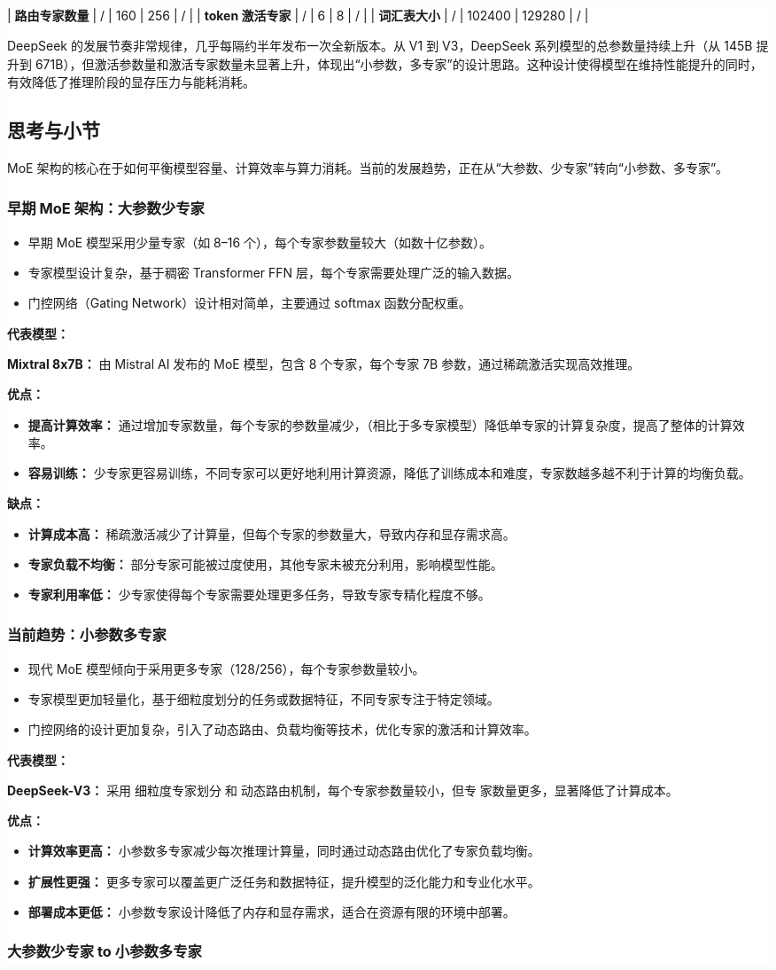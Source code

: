 | **路由专家数量**   | /                                                                                             | 160                                                                                   | 256                                                                                   | /            |
| **token 激活专家** | /                                                                                             | 6                                                                                     | 8                                                                                     | /            |
| **词汇表大小**     | /                                                                                             | 102400                                                                                | 129280                                                                                | /            |

DeepSeek 的发展节奏非常规律，几乎每隔约半年发布一次全新版本。从 V1 到 V3，DeepSeek 系列模型的总参数量持续上升（从 145B 提升到 671B），但激活参数量和激活专家数量未显著上升，体现出“小参数，多专家”的设计思路。这种设计使得模型在维持性能提升的同时，有效降低了推理阶段的显存压力与能耗消耗。

## 思考与小节

MoE 架构的核心在于如何平衡模型容量、计算效率与算力消耗。当前的发展趋势，正在从“大参数、少专家”转向“小参数、多专家”。

### 早期 MoE 架构：大参数少专家

- 早期 MoE 模型采用少量专家（如 8–16 个），每个专家参数量较大（如数十亿参数）。

- 专家模型设计复杂，基于稠密 Transformer FFN 层，每个专家需要处理广泛的输入数据。

- 门控网络（Gating Network）设计相对简单，主要通过 softmax 函数分配权重。

**代表模型：**

**Mixtral 8x7B：** 由 Mistral AI 发布的 MoE 模型，包含 8 个专家，每个专家 7B 参数，通过稀疏激活实现高效推理。

**优点：**

- **提高计算效率：** 通过增加专家数量，每个专家的参数量减少，（相比于多专家模型）降低单专家的计算复杂度，提高了整体的计算效率。

- **容易训练：** 少专家更容易训练，不同专家可以更好地利用计算资源，降低了训练成本和难度，专家数越多越不利于计算的均衡负载。

**缺点：**

- **计算成本高：** 稀疏激活减少了计算量，但每个专家的参数量大，导致内存和显存需求高。

- **专家负载不均衡：** 部分专家可能被过度使用，其他专家未被充分利用，影响模型性能。

- **专家利用率低：** 少专家使得每个专家需要处理更多任务，导致专家专精化程度不够。

### 当前趋势：小参数多专家

- 现代 MoE 模型倾向于采用更多专家（128/256），每个专家参数量较小。

- 专家模型更加轻量化，基于细粒度划分的任务或数据特征，不同专家专注于特定领域。

- 门控网络的设计更加复杂，引入了动态路由、负载均衡等技术，优化专家的激活和计算效率。

**代表模型：**

**DeepSeek-V3：** 采用 细粒度专家划分 和 动态路由机制，每个专家参数量较小，但专 家数量更多，显著降低了计算成本。

**优点：**

- **计算效率更高：** 小参数多专家减少每次推理计算量，同时通过动态路由优化了专家负载均衡。

- **扩展性更强：** 更多专家可以覆盖更广泛任务和数据特征，提升模型的泛化能力和专业化水平。

- **部署成本更低：** 小参数专家设计降低了内存和显存需求，适合在资源有限的环境中部署。

### 大参数少专家 to 小参数多专家
